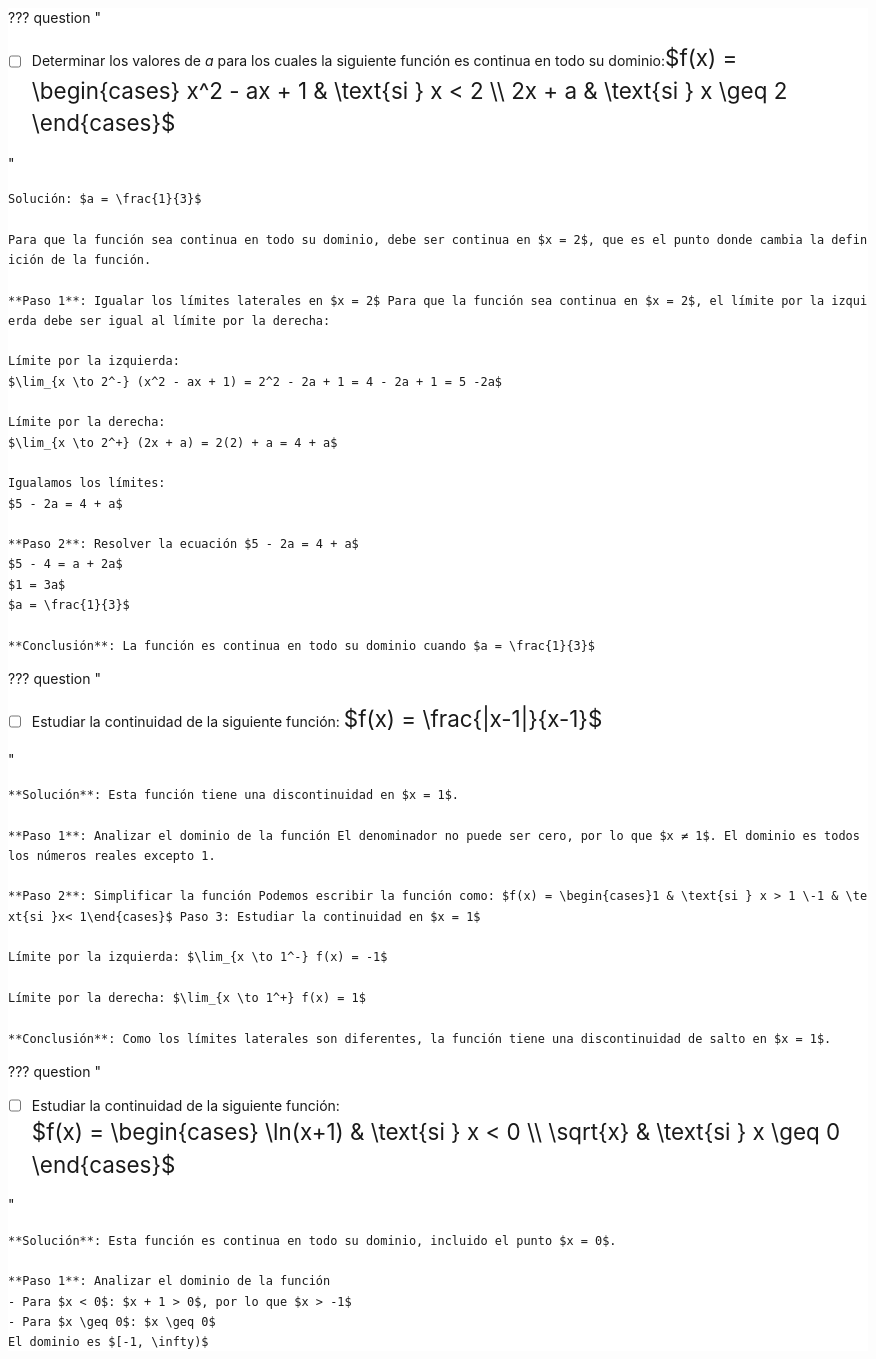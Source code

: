 ??? question "<ul class="task-list"><li class="task-list-item"><label class="task-list-control"><input type="checkbox"><span class="task-list-indicator"></span></label>Determinar los valores de $a$ para los cuales la siguiente función es continua en todo su dominio:<span style='font-size: 1.6em;'>$f(x) = \begin{cases} x^2 - ax + 1 & \text{si } x < 2 \\ 2x + a & \text{si } x \geq 2 \end{cases}$</span></li></ul>" 

    Solución: $a = \frac{1}{3}$
    
    Para que la función sea continua en todo su dominio, debe ser continua en $x = 2$, que es el punto donde cambia la definición de la función. 
    
    **Paso 1**: Igualar los límites laterales en $x = 2$ Para que la función sea continua en $x = 2$, el límite por la izquierda debe ser igual al límite por la derecha:

    Límite por la izquierda:
    $\lim_{x \to 2^-} (x^2 - ax + 1) = 2^2 - 2a + 1 = 4 - 2a + 1 = 5 -2a$
    
    Límite por la derecha:
    $\lim_{x \to 2^+} (2x + a) = 2(2) + a = 4 + a$
    
    Igualamos los límites:
    $5 - 2a = 4 + a$

    **Paso 2**: Resolver la ecuación $5 - 2a = 4 + a$
    $5 - 4 = a + 2a$
    $1 = 3a$
    $a = \frac{1}{3}$ 
    
    **Conclusión**: La función es continua en todo su dominio cuando $a = \frac{1}{3}$

??? question "<ul class="task-list"><li class="task-list-item"><label class="task-list-control"><input type="checkbox"><span class="task-list-indicator"></span></label>Estudiar la continuidad de la siguiente función: <span style='font-size: 1.6em;'>$f(x) = \frac{|x-1|}{x-1}$</span></li></ul>" 

    **Solución**: Esta función tiene una discontinuidad en $x = 1$. 
    
    **Paso 1**: Analizar el dominio de la función El denominador no puede ser cero, por lo que $x ≠ 1$. El dominio es todos los números reales excepto 1. 
    
    **Paso 2**: Simplificar la función Podemos escribir la función como: $f(x) = \begin{cases}1 & \text{si } x > 1 \-1 & \text{si }x< 1\end{cases}$ Paso 3: Estudiar la continuidad en $x = 1$

    Límite por la izquierda: $\lim_{x \to 1^-} f(x) = -1$
    
    Límite por la derecha: $\lim_{x \to 1^+} f(x) = 1$

    **Conclusión**: Como los límites laterales son diferentes, la función tiene una discontinuidad de salto en $x = 1$.

??? question "<ul class="task-list"><li class="task-list-item"><label class="task-list-control"><input type="checkbox"><span class="task-list-indicator"></span></label>Estudiar la continuidad de la siguiente función: <br><span style='font-size: 1.6em;'>$f(x) = \begin{cases} \ln(x+1) & \text{si } x < 0 \\ \sqrt{x} & \text{si } x \geq 0 \end{cases}$</span></li></ul>"

    **Solución**: Esta función es continua en todo su dominio, incluido el punto $x = 0$.

    **Paso 1**: Analizar el dominio de la función
    - Para $x < 0$: $x + 1 > 0$, por lo que $x > -1$
    - Para $x \geq 0$: $x \geq 0$
    El dominio es $[-1, \infty)$
